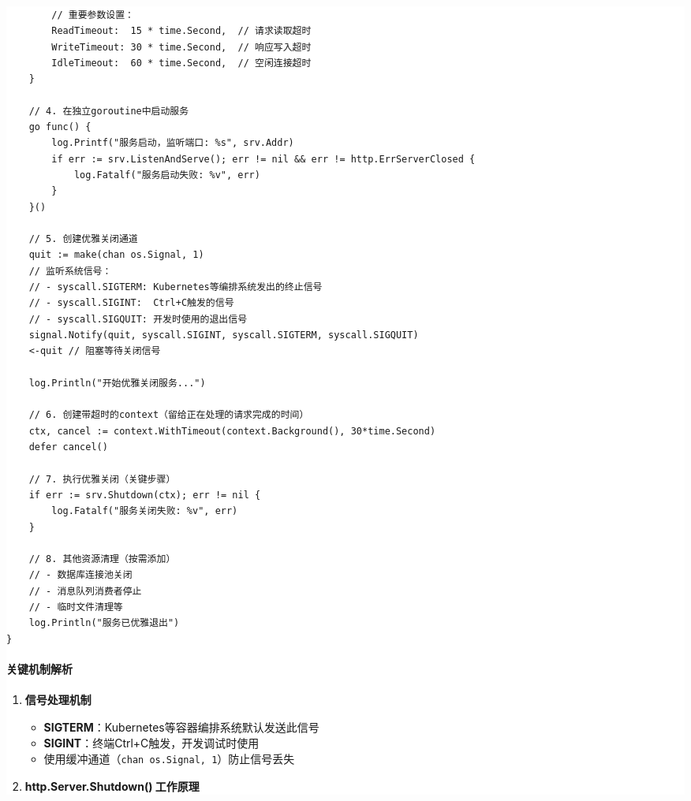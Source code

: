 ```
		// 重要参数设置：
		ReadTimeout:  15 * time.Second,  // 请求读取超时
		WriteTimeout: 30 * time.Second,  // 响应写入超时
		IdleTimeout:  60 * time.Second,  // 空闲连接超时
	}

	// 4. 在独立goroutine中启动服务
	go func() {
		log.Printf("服务启动，监听端口: %s", srv.Addr)
		if err := srv.ListenAndServe(); err != nil && err != http.ErrServerClosed {
			log.Fatalf("服务启动失败: %v", err)
		}
	}()

	// 5. 创建优雅关闭通道
	quit := make(chan os.Signal, 1)
	// 监听系统信号：
	// - syscall.SIGTERM: Kubernetes等编排系统发出的终止信号
	// - syscall.SIGINT:  Ctrl+C触发的信号
	// - syscall.SIGQUIT: 开发时使用的退出信号
	signal.Notify(quit, syscall.SIGINT, syscall.SIGTERM, syscall.SIGQUIT)
	<-quit // 阻塞等待关闭信号

	log.Println("开始优雅关闭服务...")

	// 6. 创建带超时的context（留给正在处理的请求完成的时间）
	ctx, cancel := context.WithTimeout(context.Background(), 30*time.Second)
	defer cancel()

	// 7. 执行优雅关闭（关键步骤）
	if err := srv.Shutdown(ctx); err != nil {
		log.Fatalf("服务关闭失败: %v", err)
	}

	// 8. 其他资源清理（按需添加）
	// - 数据库连接池关闭
	// - 消息队列消费者停止
	// - 临时文件清理等
	log.Println("服务已优雅退出")
}
```



#### 关键机制解析

1. **信号处理机制**

   - **SIGTERM**：Kubernetes等容器编排系统默认发送此信号
   - **SIGINT**：终端Ctrl+C触发，开发调试时使用
   - 使用缓冲通道（`chan os.Signal, 1`）防止信号丢失

2. **http.Server.Shutdown() 工作原理**
